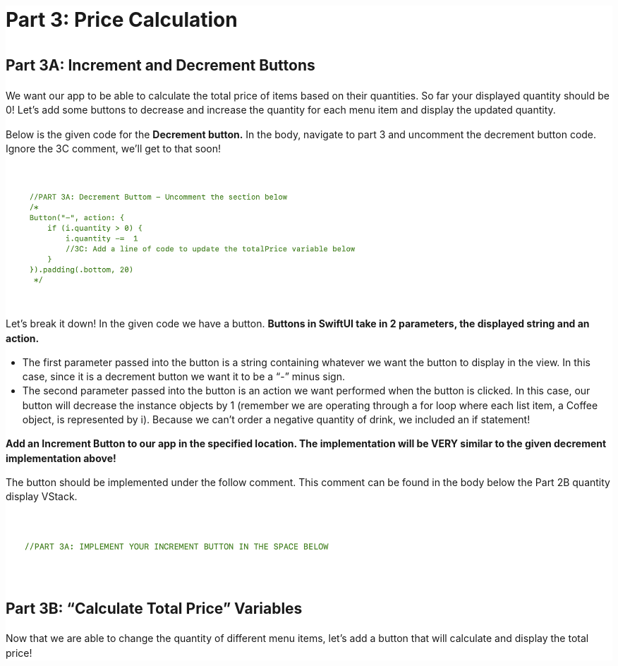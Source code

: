 # Part 3: Price Calculation

## Part 3A: Increment and Decrement Buttons

We want our app to be able to calculate the total price of items based on their quantities. So far your displayed quantity should be 0! Let’s add some buttons to decrease and increase the quantity for each menu item and display the updated quantity.

Below is the given code for the **Decrement button.** In the body, navigate to part 3 and uncomment the decrement button code. Ignore the 3C comment, we’ll get to that soon!

<img src="/assets/hw3ios/hw3-17.png" style="width: 60%; padding: 20px 0;"/>

Let’s break it down! In the given code we have a button. **Buttons in SwiftUI take in 2 parameters, the displayed string and an action.**

- The first parameter passed into the button is a string containing whatever we want the button to display in the view. In this case, since it is a decrement button we want it to be a “-” minus sign.
- The second parameter passed into the button is an action we want performed when the button is clicked. In this case, our button will decrease the instance objects by 1 (remember we are operating through a for loop where each list item, a Coffee object, is represented by i). Because we can’t order a negative quantity of drink, we included an if statement!

**Add an Increment Button to our app in the specified location. The implementation will be VERY similar to the given decrement implementation above!**

The button should be implemented under the follow comment. This comment can be found in the body below the Part 2B quantity display VStack.

<img src="/assets/hw3ios/hw3-18.png" style="width: 60%; padding: 20px 0;"/>

## Part 3B: “Calculate Total Price” Variables

Now that we are able to change the quantity of different menu items, let’s add a button that will calculate and display the total price!
